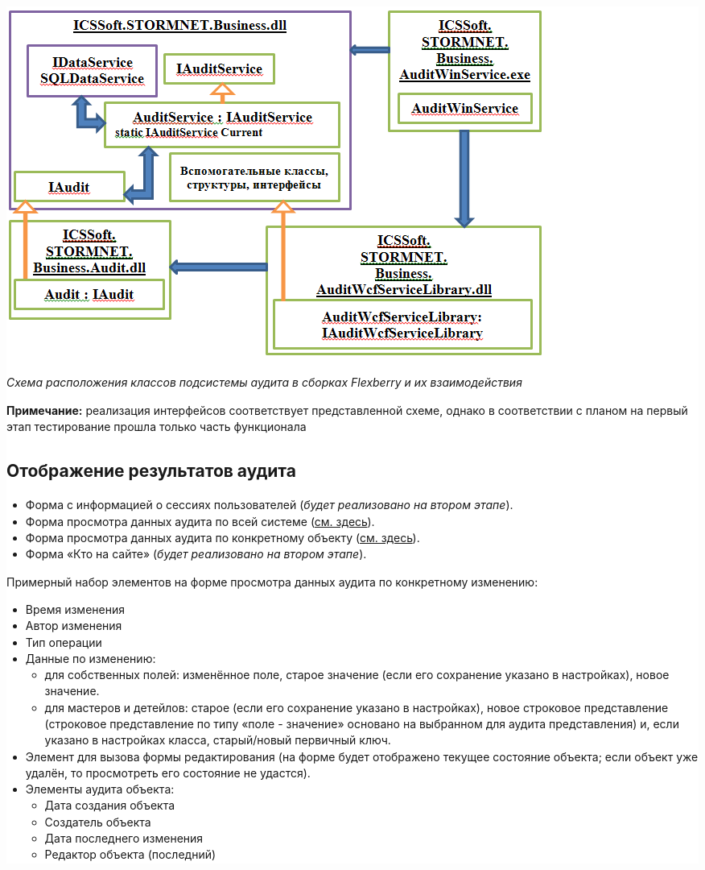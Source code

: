 ![](/images/pages/products/flexberry-aspnet/audit/audit-diagramm4.png)

*Схема расположения классов подсистемы аудита в сборках Flexberry и их взаимодействия*

**Примечание:** реализация интерфейсов соответствует представленной схеме, однако в соответствии с планом на первый этап тестирование прошла только часть функционала

## Отображение результатов аудита

* Форма с информацией о сессиях пользователей (*будет реализовано на втором этапе*).
* Форма просмотра данных аудита по всей системе ([см. здесь](fa_audit-web-forms.html)).
* Форма просмотра данных аудита по конкретному объекту ([см. здесь](fa_audit-web-forms.html)).
* Форма «Кто на сайте» (*будет реализовано на втором этапе*).

Примерный набор элементов на форме просмотра данных аудита по конкретному изменению:

* Время изменения
* Автор изменения
* Тип операции
* Данные по изменению:
    * для собственных полей: изменённое поле, старое значение (если его сохранение указано в настройках), новое значение.
    * для мастеров и детейлов: старое (если его сохранение указано в настройках), новое строковое представление (строковое представление по типу «поле - значение» основано на выбранном для аудита представления) и, если указано в настройках класса, старый/новый первичный ключ.
* Элемент для вызова формы редактирования (на форме будет отображено текущее состояние объекта; если объект уже удалён, то просмотреть его состояние не удастся).
* Элементы аудита объекта:
    * Дата создания объекта
    * Создатель объекта
    * Дата последнего изменения
    * Редактор объекта (последний)
